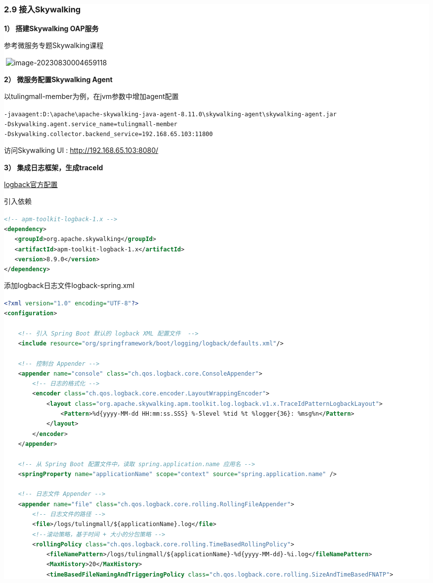 ### 2.9 接入Skywalking

**1） 搭建Skywalking OAP服务**

参考微服务专题Skywalking课程

​    ![image-20230830004659118](https://img.jssjqd.cn/202308300047074.png)

**2） 微服务配置Skywalking Agent**

以tulingmall-member为例，在jvm参数中增加agent配置

```shell
-javaagent:D:\apache\apache-skywalking-java-agent-8.11.0\skywalking-agent\skywalking-agent.jar
-Dskywalking.agent.service_name=tulingmall-member
-Dskywalking.collector.backend_service=192.168.65.103:11800
```

访问Skywalking UI :  http://192.168.65.103:8080/

**3） 集成日志框架，生成traceId**

[logback官方配置](https://skywalking.apache.org/docs/skywalking-java/latest/en/setup/service-agent/java-agent/application-toolkit-logback-1.x/)

引入依赖

```xml
<!-- apm-toolkit-logback-1.x -->
<dependency>
   <groupId>org.apache.skywalking</groupId>
   <artifactId>apm-toolkit-logback-1.x</artifactId>
   <version>8.9.0</version>
</dependency>
```

添加logback日志文件logback-spring.xml

```xml
<?xml version="1.0" encoding="UTF-8"?>
<configuration>
    
    <!-- 引入 Spring Boot 默认的 logback XML 配置文件  -->
    <include resource="org/springframework/boot/logging/logback/defaults.xml"/>
    
    <!-- 控制台 Appender -->
    <appender name="console" class="ch.qos.logback.core.ConsoleAppender">
        <!-- 日志的格式化 -->
        <encoder class="ch.qos.logback.core.encoder.LayoutWrappingEncoder">
            <layout class="org.apache.skywalking.apm.toolkit.log.logback.v1.x.TraceIdPatternLogbackLayout">
                <Pattern>%d{yyyy-MM-dd HH:mm:ss.SSS} %-5level %tid %t %logger{36}: %msg%n</Pattern>
            </layout>
        </encoder>
    </appender>
    
    <!-- 从 Spring Boot 配置文件中，读取 spring.application.name 应用名 -->
    <springProperty name="applicationName" scope="context" source="spring.application.name" />
    
    <!-- 日志文件 Appender -->
    <appender name="file" class="ch.qos.logback.core.rolling.RollingFileAppender">
        <!-- 日志文件的路径 -->
        <file>/logs/tulingmall/${applicationName}.log</file>
        <!--滚动策略，基于时间 + 大小的分包策略 -->
        <rollingPolicy class="ch.qos.logback.core.rolling.TimeBasedRollingPolicy">
            <fileNamePattern>/logs/tulingmall/${applicationName}-%d{yyyy-MM-dd}-%i.log</fileNamePattern>
            <MaxHistory>20</MaxHistory>
            <timeBasedFileNamingAndTriggeringPolicy class="ch.qos.logback.core.rolling.SizeAndTimeBasedFNATP">
```